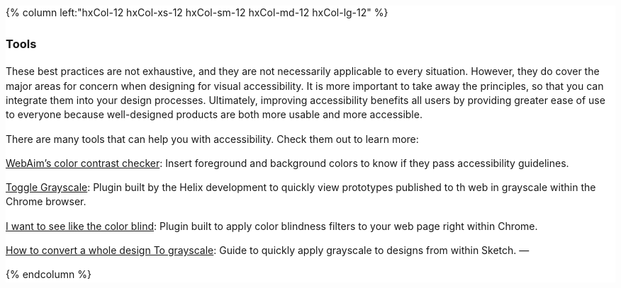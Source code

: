 </div>

<div class="hxRow">

{% column left:"hxCol-12 hxCol-xs-12 hxCol-sm-12 hxCol-md-12 hxCol-lg-12" %}

### Tools

These best practices are not exhaustive, and they are not necessarily applicable to every situation. However, they do cover the major areas for concern when designing for visual accessibility. It is more important to take away the principles, so that you can integrate them into your design processes. Ultimately, improving accessibility benefits all users by providing greater ease of use to everyone because well-designed products are both more usable and more accessible.

There are many tools that can help you with accessibility. Check them out to learn more:

[WebAim’s color contrast checker](https://webaim.org/resources/contrastchecker/): Insert foreground and background colors to know if they pass accessibility guidelines.

[Toggle Grayscale](https://goo.gl/aFn2h4): Plugin built by the Helix development to quickly view prototypes published to th web in grayscale within the Chrome browser.

[I want to see like the color blind](https://chrome.google.com/webstore/detail/i-want-to-see-like-the-co/jebeedfnielkcjlcokhiobodkjjpbjia?hl=en-GB): Plugin built to apply color blindness filters to your web page right within Chrome.

[How to convert a whole design To grayscale](http://www.sketchtips.info/articles/how-to-convert-a-whole-design-to-grayscale): Guide to quickly apply grayscale to designs from within Sketch. —

{% endcolumn %}

</div>